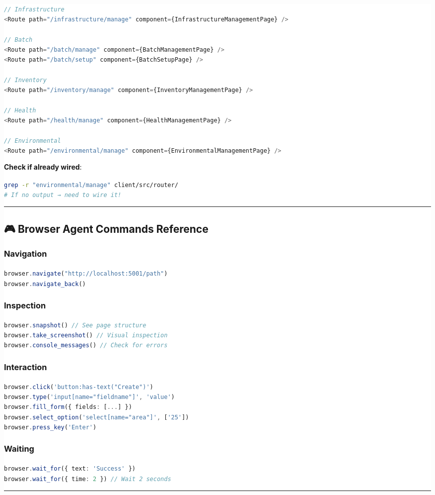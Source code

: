 ```typescript
// Infrastructure
<Route path="/infrastructure/manage" component={InfrastructureManagementPage} />

// Batch
<Route path="/batch/manage" component={BatchManagementPage} />
<Route path="/batch/setup" component={BatchSetupPage} />

// Inventory
<Route path="/inventory/manage" component={InventoryManagementPage} />

// Health
<Route path="/health/manage" component={HealthManagementPage} />

// Environmental
<Route path="/environmental/manage" component={EnvironmentalManagementPage} />
```

**Check if already wired**:
```bash
grep -r "environmental/manage" client/src/router/
# If no output → need to wire it!
```

---

## 🎮 Browser Agent Commands Reference

### Navigation
```typescript
browser.navigate("http://localhost:5001/path")
browser.navigate_back()
```

### Inspection
```typescript
browser.snapshot() // See page structure
browser.take_screenshot() // Visual inspection
browser.console_messages() // Check for errors
```

### Interaction
```typescript
browser.click('button:has-text("Create")')
browser.type('input[name="fieldname"]', 'value')
browser.fill_form({ fields: [...] })
browser.select_option('select[name="area"]', ['25'])
browser.press_key('Enter')
```

### Waiting
```typescript
browser.wait_for({ text: 'Success' })
browser.wait_for({ time: 2 }) // Wait 2 seconds
```

---